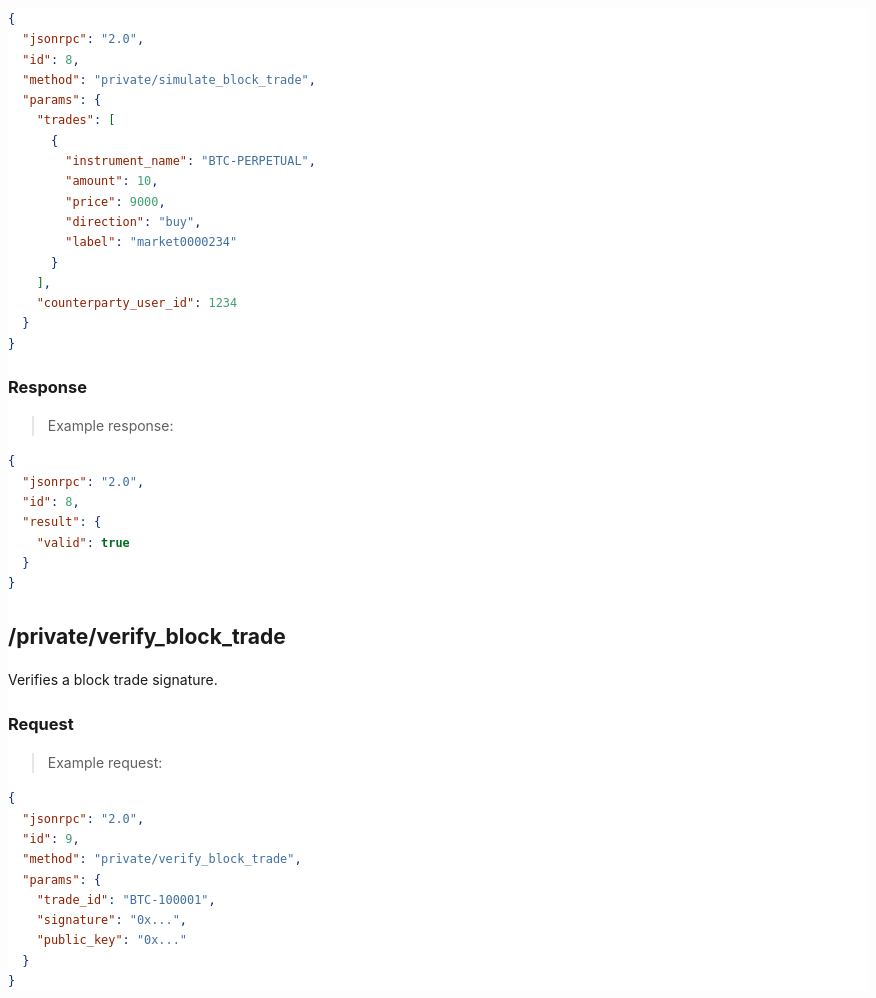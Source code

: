 ```json
{
  "jsonrpc": "2.0",
  "id": 8,
  "method": "private/simulate_block_trade",
  "params": {
    "trades": [
      {
        "instrument_name": "BTC-PERPETUAL",
        "amount": 10,
        "price": 9000,
        "direction": "buy",
        "label": "market0000234"
      }
    ],
    "counterparty_user_id": 1234
  }
}
```

### Response

> Example response:

```json
{
  "jsonrpc": "2.0",
  "id": 8,
  "result": {
    "valid": true
  }
}
```

## /private/verify_block_trade

Verifies a block trade signature.

### Request

> Example request:

```json
{
  "jsonrpc": "2.0",
  "id": 9,
  "method": "private/verify_block_trade",
  "params": {
    "trade_id": "BTC-100001",
    "signature": "0x...",
    "public_key": "0x..."
  }
}
```
